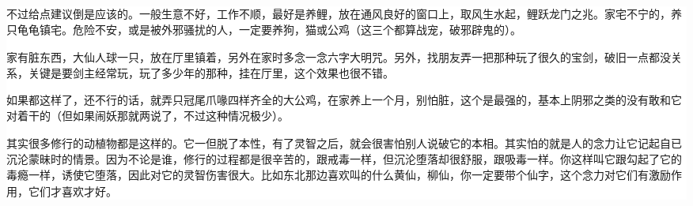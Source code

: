不过给点建议倒是应该的。一般生意不好，工作不顺，最好是养鲤，放在通风良好的窗口上，取风生水起，鲤跃龙门之兆。家宅不宁的，养只龟龟镇宅。危险不安，或是被外邪骚扰的人，一定要养狗，猫或公鸡（这三个都算战宠，破邪辟鬼的）。

家有脏东西，大仙人球一只，放在厅里镇着，另外在家时多念一念六字大明咒。另外，找朋友弄一把那种玩了很久的宝剑，破旧一点都没关系，关键是要剑主经常玩，玩了多少年的那种，挂在厅里，这个效果也很不错。

如果都这样了，还不行的话，就弄只冠尾爪喙四样齐全的大公鸡，在家养上一个月，别怕脏，这个是最强的，基本上阴邪之类的没有敢和它对着干的（但如果闹妖那就两说了，不过这种情况极少）。

其实很多修行的动植物都是这样的。它一但脱了本性，有了灵智之后，就会很害怕别人说破它的本相。其实怕的就是人的念力让它记起自已沉沦蒙昧时的情景。因为不论是谁，修行的过程都是很辛苦的，跟戒毒一样，但沉沦堕落却很舒服，跟吸毒一样。你这样叫它跟勾起了它的毒瘾一样，诱使它堕落，因此对它的灵智伤害很大。比如东北那边喜欢叫的什么黄仙，柳仙，你一定要带个仙字，这个念力对它们有激励作用，它们才喜欢才好。
